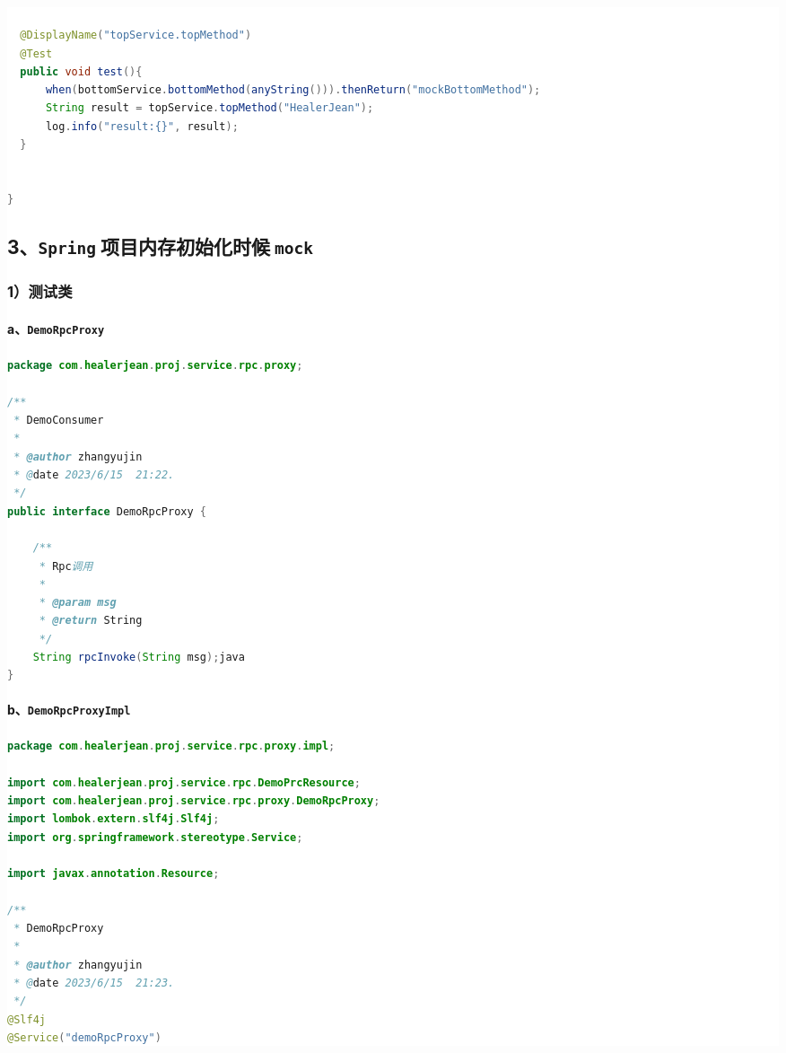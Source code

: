 ```java

  @DisplayName("topService.topMethod")
  @Test
  public void test(){
      when(bottomService.bottomMethod(anyString())).thenReturn("mockBottomMethod");
      String result = topService.topMethod("HealerJean");
      log.info("result:{}", result);
  }


}

```

## 3、`Spring`  项目内存初始化时候 `mock`

### 1）测试类

#### a、`DemoRpcProxy`

```java
package com.healerjean.proj.service.rpc.proxy;

/**
 * DemoConsumer
 *
 * @author zhangyujin
 * @date 2023/6/15  21:22.
 */
public interface DemoRpcProxy {

    /**
     * Rpc调用
     *
     * @param msg
     * @return String
     */
    String rpcInvoke(String msg);java
}


```



#### b、`DemoRpcProxyImpl`

```java
package com.healerjean.proj.service.rpc.proxy.impl;

import com.healerjean.proj.service.rpc.DemoPrcResource;
import com.healerjean.proj.service.rpc.proxy.DemoRpcProxy;
import lombok.extern.slf4j.Slf4j;
import org.springframework.stereotype.Service;

import javax.annotation.Resource;

/**
 * DemoRpcProxy
 *
 * @author zhangyujin
 * @date 2023/6/15  21:23.
 */
@Slf4j
@Service("demoRpcProxy")
```
